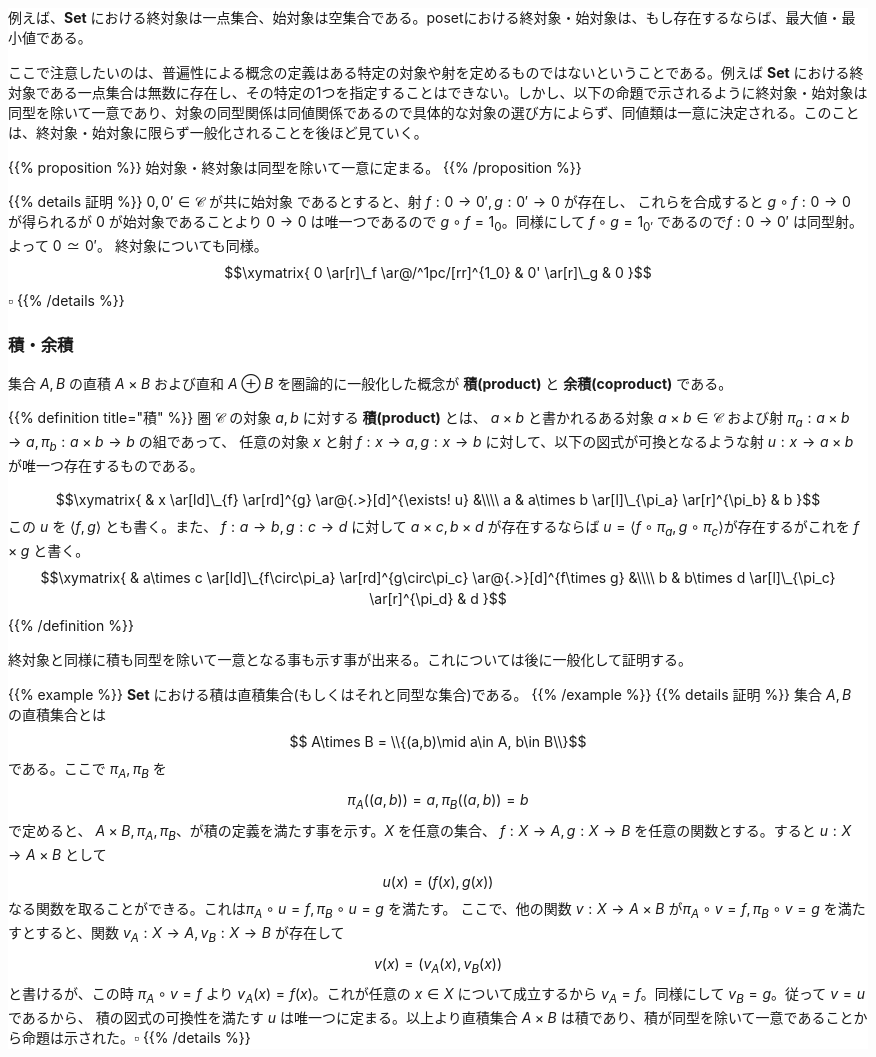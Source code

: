 例えば、$\mathbf{Set}$ における終対象は一点集合、始対象は空集合である。posetにおける終対象・始対象は、もし存在するならば、最大値・最小値である。

ここで注意したいのは、普遍性による概念の定義はある特定の対象や射を定めるものではないということである。例えば $\mathbf{Set}$ における終対象である一点集合は無数に存在し、その特定の1つを指定することはできない。しかし、以下の命題で示されるように終対象・始対象は同型を除いて一意であり、対象の同型関係は同値関係であるので具体的な対象の選び方によらず、同値類は一意に決定される。このことは、終対象・始対象に限らず一般化されることを後ほど見ていく。

{{% proposition %}}
始対象・終対象は同型を除いて一意に定まる。
{{% /proposition %}}

{{% details 証明 %}}
$0,0'\in\mathcal{C}$ が共に始対象 であるとすると、射 $f:0\rightarrow 0', g:0'\rightarrow 0$ が存在し、
これらを合成すると $g\circ f:0\rightarrow 0$ が得られるが $0$ が始対象であることより $0\rightarrow 0$ は唯一つであるので $g\circ f=1_0$。同様にして $f\circ g=1_{0'}$ であるので$f:0\rightarrow 0'$ は同型射。よって $0\simeq 0'$。 終対象についても同様。
$$\xymatrix{
0 \ar[r]\_f \ar@/^1pc/[rr]^{1_0} & 0' \ar[r]\_g & 0
}$$
$\square$
{{% /details %}}

### 積・余積

集合 $A,B$ の直積 $A\times B$ および直和 $A\oplus B$ を圏論的に一般化した概念が **積(product)** と **余積(coproduct)** である。

{{% definition title="積" %}}
圏 $\mathcal{C}$ の対象 $a,b$ に対する **積(product)** とは、 $a\times b$ と書かれるある対象 $a\times b\in\mathcal{C}$ および射 $\pi_a: a\times b\rightarrow a, \pi_b: a\times b\rightarrow b$ の組であって、 任意の対象 $x$ と射 $f:x\rightarrow a, g:x\rightarrow b$ に対して、以下の図式が可換となるような射 $u: x\rightarrow a\times b$ が唯一つ存在するものである。

$$\xymatrix{
            & x \ar[ld]\_{f} \ar[rd]^{g} \ar@{.>}[d]^{\exists! u} &\\\\
a           & a\times b \ar[l]\_{\pi_a} \ar[r]^{\pi_b} & b
}$$
この $u$ を $\langle f, g\rangle$ とも書く。また、 $f:a\rightarrow b, g:c\rightarrow d$ に対して $a\times c, b\times d$ が存在するならば $u=\langle f\circ\pi_a, g\circ\pi_c\rangle$が存在するがこれを $f\times g$ と書く。
$$\xymatrix{
            & a\times c \ar[ld]\_{f\circ\pi_a} \ar[rd]^{g\circ\pi_c} \ar@{.>}[d]^{f\times g} &\\\\
b           & b\times d \ar[l]\_{\pi_c} \ar[r]^{\pi_d} & d
}$$
{{% /definition %}}

終対象と同様に積も同型を除いて一意となる事も示す事が出来る。これについては後に一般化して証明する。

{{% example %}}
$\mathbf{Set}$ における積は直積集合(もしくはそれと同型な集合)である。
{{% /example %}}
{{% details 証明 %}}
集合 $A,B$ の直積集合とは
$$ A\times B = \\{(a,b)\mid a\in A, b\in B\\}$$
である。ここで $\pi_A,\pi_B$ を
$$ \pi_A((a,b)) = a, \pi_B((a,b)) = b $$
で定めると、 $A\times B,\pi_A,\pi_B$、が積の定義を満たす事を示す。$X$ を任意の集合、 $f:X\rightarrow A, g:X\rightarrow B$ を任意の関数とする。すると $u:X\rightarrow A\times B$ として
$$ u(x) = (f(x), g(x)) $$
なる関数を取ることができる。これは$\pi_A\circ u = f, \pi_B\circ u=g$ を満たす。
ここで、他の関数 $v:X\rightarrow A\times B$ が$\pi_A\circ v=f, \pi_B\circ v=g$ を満たすとすると、関数 $v_A: X\rightarrow A, v_B: X\rightarrow B$ が存在して
$$ v(x) = (v_A(x), v_B(x))$$
と書けるが、この時 $\pi_A\circ v=f$ より $v_A(x)=f(x)$。これが任意の $x\in X$ について成立するから $v_A=f$。同様にして $v_B=g$。従って $v=u$ であるから、 積の図式の可換性を満たす $u$ は唯一つに定まる。以上より直積集合 $A\times B$ は積であり、積が同型を除いて一意であることから命題は示された。$\square$
{{% /details %}}
